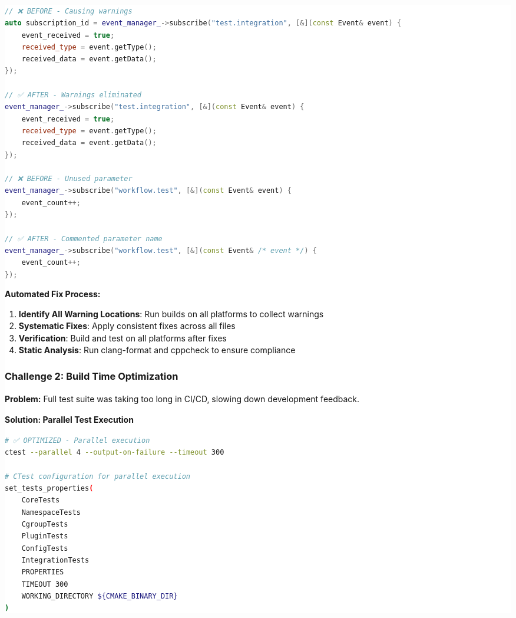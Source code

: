 ```cpp
// ❌ BEFORE - Causing warnings
auto subscription_id = event_manager_->subscribe("test.integration", [&](const Event& event) {
    event_received = true;
    received_type = event.getType();
    received_data = event.getData();
});

// ✅ AFTER - Warnings eliminated
event_manager_->subscribe("test.integration", [&](const Event& event) {
    event_received = true;
    received_type = event.getType();
    received_data = event.getData();
});

// ❌ BEFORE - Unused parameter
event_manager_->subscribe("workflow.test", [&](const Event& event) {
    event_count++;
});

// ✅ AFTER - Commented parameter name
event_manager_->subscribe("workflow.test", [&](const Event& /* event */) {
    event_count++;
});
```

**Automated Fix Process:**
1. **Identify All Warning Locations**: Run builds on all platforms to collect warnings
2. **Systematic Fixes**: Apply consistent fixes across all files
3. **Verification**: Build and test on all platforms after fixes
4. **Static Analysis**: Run clang-format and cppcheck to ensure compliance

### Challenge 2: Build Time Optimization

**Problem:**
Full test suite was taking too long in CI/CD, slowing down development feedback.

**Solution: Parallel Test Execution**

```bash
# ✅ OPTIMIZED - Parallel execution
ctest --parallel 4 --output-on-failure --timeout 300

# CTest configuration for parallel execution
set_tests_properties(
    CoreTests
    NamespaceTests
    CgroupTests
    PluginTests
    ConfigTests
    IntegrationTests
    PROPERTIES
    TIMEOUT 300
    WORKING_DIRECTORY ${CMAKE_BINARY_DIR}
)
```
